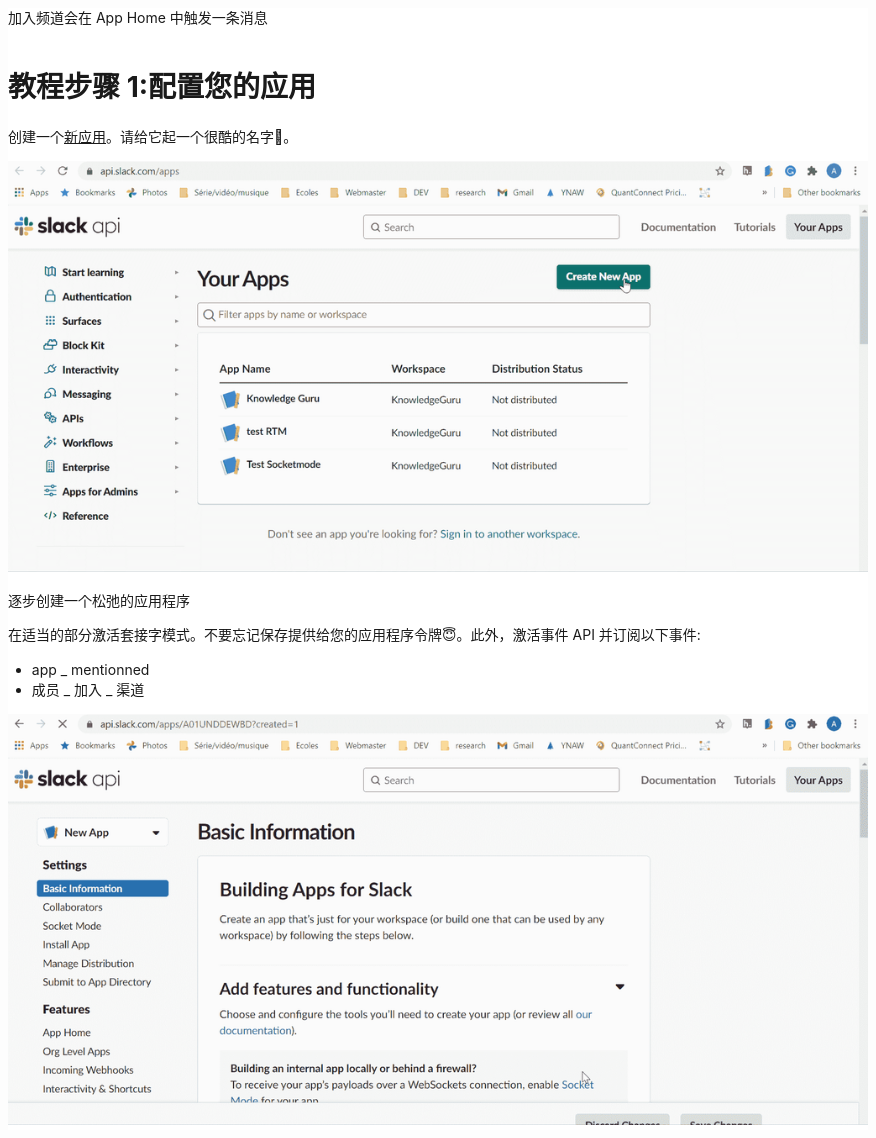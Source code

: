 加入频道会在 App Home 中触发一条消息

# **教程步骤 1:配置您的应用**

创建一个[新应用](https://api.slack.com/apps)。请给它起一个很酷的名字🤘。

![](img/fcd6a2dbab687f399d2d077e9c66807c.png)

逐步创建一个松弛的应用程序

在适当的部分激活套接字模式。不要忘记保存提供给您的应用程序令牌😇。此外，激活事件 API 并订阅以下事件:

*   app _ mentionned
*   成员 _ 加入 _ 渠道

![](img/5a55e395b441dc03d93da24c634467fe.png)
